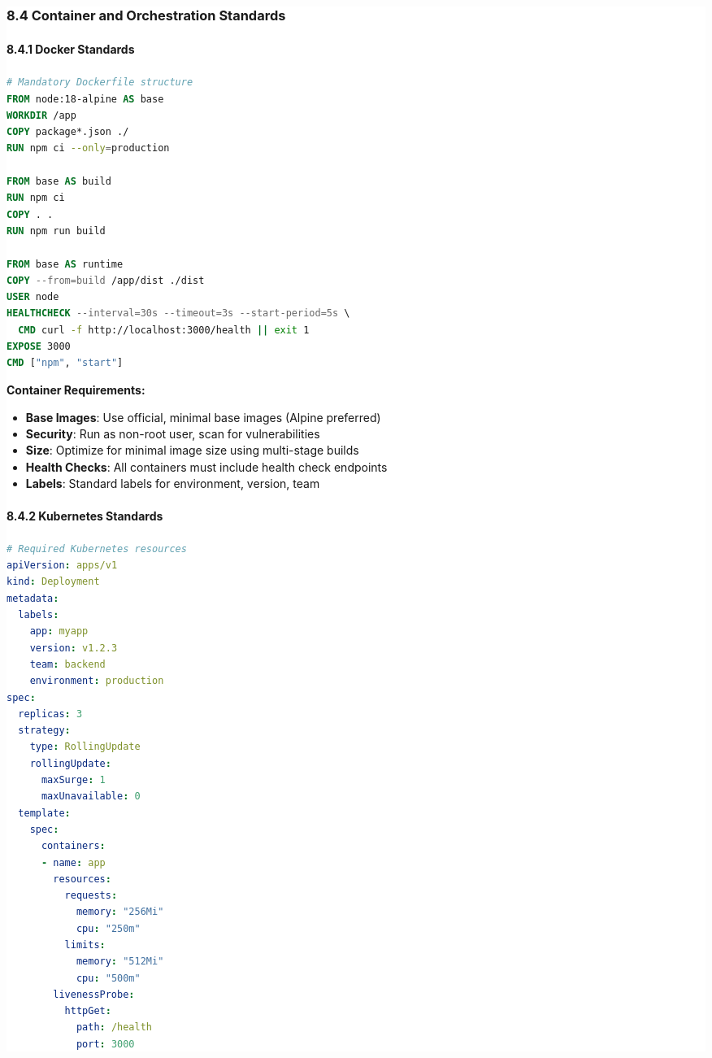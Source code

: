 ### 8.4 Container and Orchestration Standards

#### 8.4.1 Docker Standards
```dockerfile
# Mandatory Dockerfile structure
FROM node:18-alpine AS base
WORKDIR /app
COPY package*.json ./
RUN npm ci --only=production

FROM base AS build
RUN npm ci
COPY . .
RUN npm run build

FROM base AS runtime
COPY --from=build /app/dist ./dist
USER node
HEALTHCHECK --interval=30s --timeout=3s --start-period=5s \
  CMD curl -f http://localhost:3000/health || exit 1
EXPOSE 3000
CMD ["npm", "start"]
```

**Container Requirements:**
- **Base Images**: Use official, minimal base images (Alpine preferred)
- **Security**: Run as non-root user, scan for vulnerabilities
- **Size**: Optimize for minimal image size using multi-stage builds
- **Health Checks**: All containers must include health check endpoints
- **Labels**: Standard labels for environment, version, team

#### 8.4.2 Kubernetes Standards
```yaml
# Required Kubernetes resources
apiVersion: apps/v1
kind: Deployment
metadata:
  labels:
    app: myapp
    version: v1.2.3
    team: backend
    environment: production
spec:
  replicas: 3
  strategy:
    type: RollingUpdate
    rollingUpdate:
      maxSurge: 1
      maxUnavailable: 0
  template:
    spec:
      containers:
      - name: app
        resources:
          requests:
            memory: "256Mi"
            cpu: "250m"
          limits:
            memory: "512Mi"
            cpu: "500m"
        livenessProbe:
          httpGet:
            path: /health
            port: 3000
```